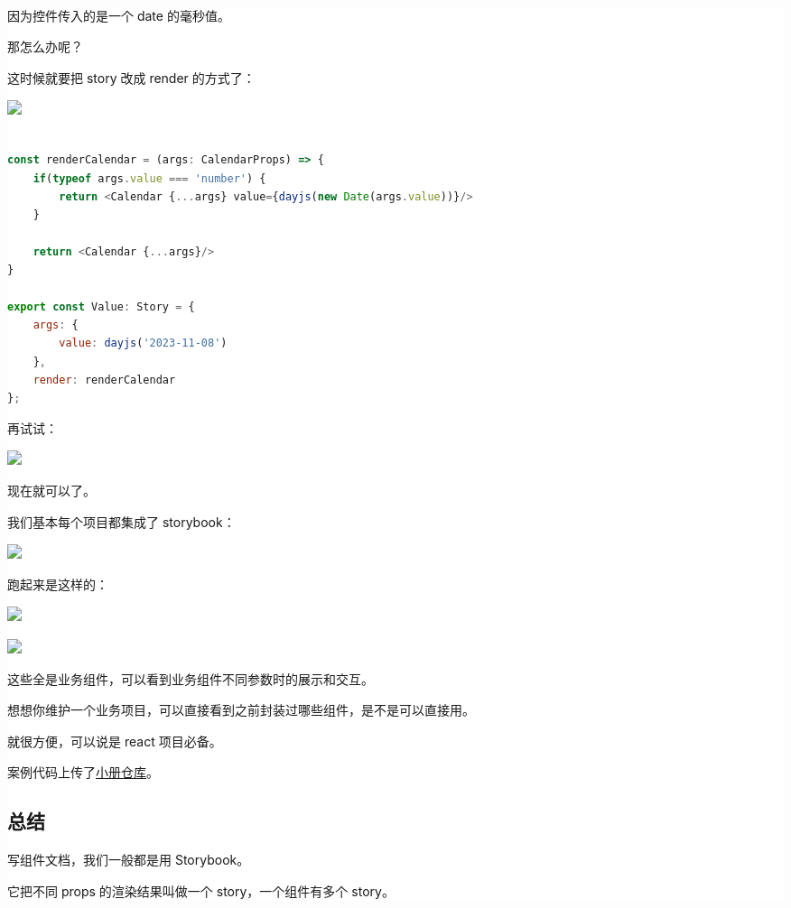因为控件传入的是一个 date 的毫秒值。

那怎么办呢？

这时候就要把 story 改成 render 的方式了：

![](https://p6-juejin.byteimg.com/tos-cn-i-k3u1fbpfcp/3f4dafd6798840a7a69f0775d4b26fda~tplv-k3u1fbpfcp-jj-mark:0:0:0:0:q75.image#?w=1286&h=982&s=176073&e=png&b=1f1f1f)

```javascript

const renderCalendar = (args: CalendarProps) => {
    if(typeof args.value === 'number') {
        return <Calendar {...args} value={dayjs(new Date(args.value))}/>
    }

    return <Calendar {...args}/>
}

export const Value: Story = {
    args: {
        value: dayjs('2023-11-08')
    },
    render: renderCalendar
};

```

再试试：

![](https://p6-juejin.byteimg.com/tos-cn-i-k3u1fbpfcp/e8bed02108ac47c18b881c42ec6995ca~tplv-k3u1fbpfcp-jj-mark:0:0:0:0:q75.image#?w=1776&h=1180&s=379705&e=gif&f=38&b=fdfdfd)

现在就可以了。

我们基本每个项目都集成了 storybook：

![](https://p9-juejin.byteimg.com/tos-cn-i-k3u1fbpfcp/3ba948db71dd46eaa11765247be80090~tplv-k3u1fbpfcp-jj-mark:0:0:0:0:q75.image#?w=872&h=484&s=103975&e=png&b=1f1f1f)

跑起来是这样的：

![](https://p3-juejin.byteimg.com/tos-cn-i-k3u1fbpfcp/e547f78b5c214dca9fb3e8a2197e8151~tplv-k3u1fbpfcp-jj-mark:0:0:0:0:q75.image#?w=2692&h=1862&s=1125878&e=gif&f=50&b=fbfbfb)

![](https://p9-juejin.byteimg.com/tos-cn-i-k3u1fbpfcp/76154b48df684827871da960b069130a~tplv-k3u1fbpfcp-jj-mark:0:0:0:0:q75.image#?w=2888&h=1730&s=1211720&e=gif&f=40&b=747474)

这些全是业务组件，可以看到业务组件不同参数时的展示和交互。

想想你维护一个业务项目，可以直接看到之前封装过哪些组件，是不是可以直接用。

就很方便，可以说是 react 项目必备。

案例代码上传了[小册仓库](https://github.com/QuarkGluonPlasma/react-course-code/tree/main/sb-test)。

## 总结

写组件文档，我们一般都是用 Storybook。

它把不同 props 的渲染结果叫做一个 story，一个组件有多个 story。
